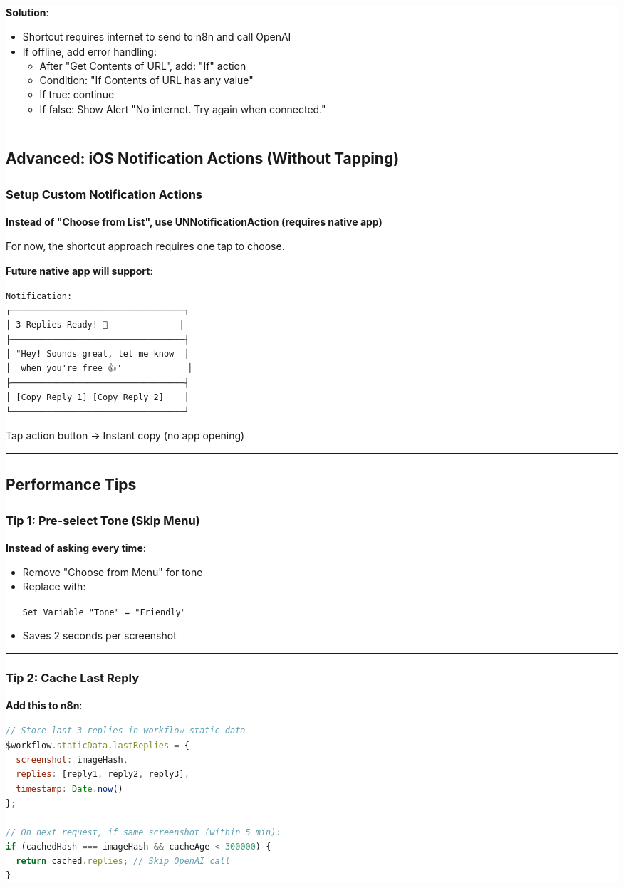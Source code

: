 **Solution**:
- Shortcut requires internet to send to n8n and call OpenAI
- If offline, add error handling:
  - After "Get Contents of URL", add: "If" action
  - Condition: "If Contents of URL has any value"
  - If true: continue
  - If false: Show Alert "No internet. Try again when connected."

---

## Advanced: iOS Notification Actions (Without Tapping)

### Setup Custom Notification Actions

**Instead of "Choose from List", use UNNotificationAction (requires native app)**

For now, the shortcut approach requires one tap to choose.

**Future native app will support**:
```
Notification:
┌──────────────────────────────────┐
│ 3 Replies Ready! 🤖              │
├──────────────────────────────────┤
│ "Hey! Sounds great, let me know  │
│  when you're free 👍"             │
├──────────────────────────────────┤
│ [Copy Reply 1] [Copy Reply 2]    │
└──────────────────────────────────┘
```

Tap action button → Instant copy (no app opening)

---

## Performance Tips

### Tip 1: Pre-select Tone (Skip Menu)

**Instead of asking every time**:
- Remove "Choose from Menu" for tone
- Replace with:
  ```
  Set Variable "Tone" = "Friendly"
  ```
- Saves 2 seconds per screenshot

---

### Tip 2: Cache Last Reply

**Add this to n8n**:
```javascript
// Store last 3 replies in workflow static data
$workflow.staticData.lastReplies = {
  screenshot: imageHash,
  replies: [reply1, reply2, reply3],
  timestamp: Date.now()
};

// On next request, if same screenshot (within 5 min):
if (cachedHash === imageHash && cacheAge < 300000) {
  return cached.replies; // Skip OpenAI call
}
```
